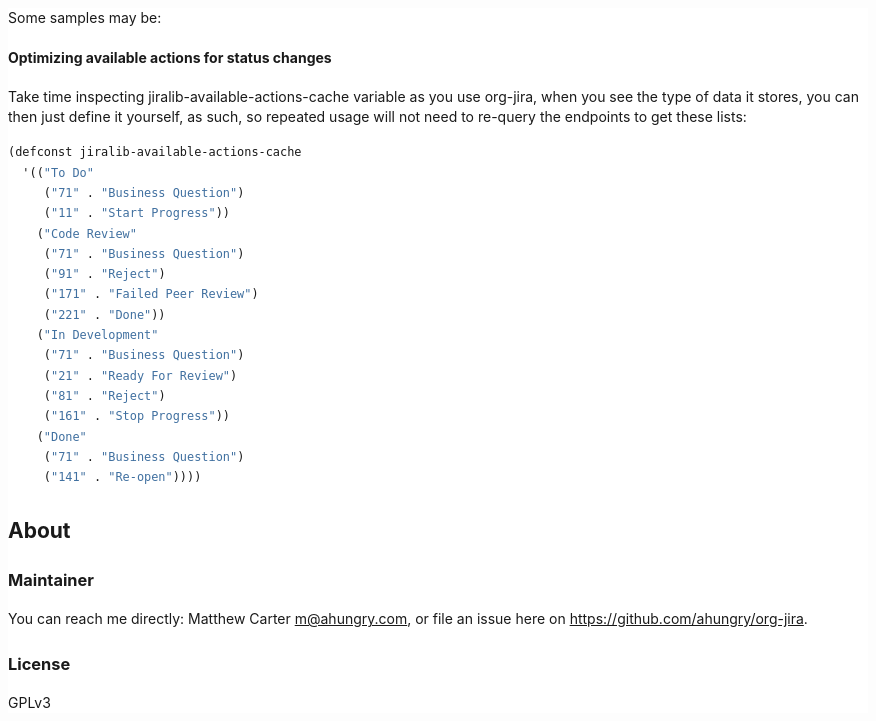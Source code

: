 Some samples may be:

#### Optimizing available actions for status changes
Take time inspecting jiralib-available-actions-cache variable as you
use org-jira, when you see the type of data it stores, you can then
just define it yourself, as such, so repeated usage will not need to
re-query the endpoints to get these lists:

```lisp
(defconst jiralib-available-actions-cache
  '(("To Do"
     ("71" . "Business Question")
     ("11" . "Start Progress"))
    ("Code Review"
     ("71" . "Business Question")
     ("91" . "Reject")
     ("171" . "Failed Peer Review")
     ("221" . "Done"))
    ("In Development"
     ("71" . "Business Question")
     ("21" . "Ready For Review")
     ("81" . "Reject")
     ("161" . "Stop Progress"))
    ("Done"
     ("71" . "Business Question")
     ("141" . "Re-open"))))
```

## About
### Maintainer

You can reach me directly: Matthew Carter <m@ahungry.com>, or file an
issue here on https://github.com/ahungry/org-jira.

### License

GPLv3
